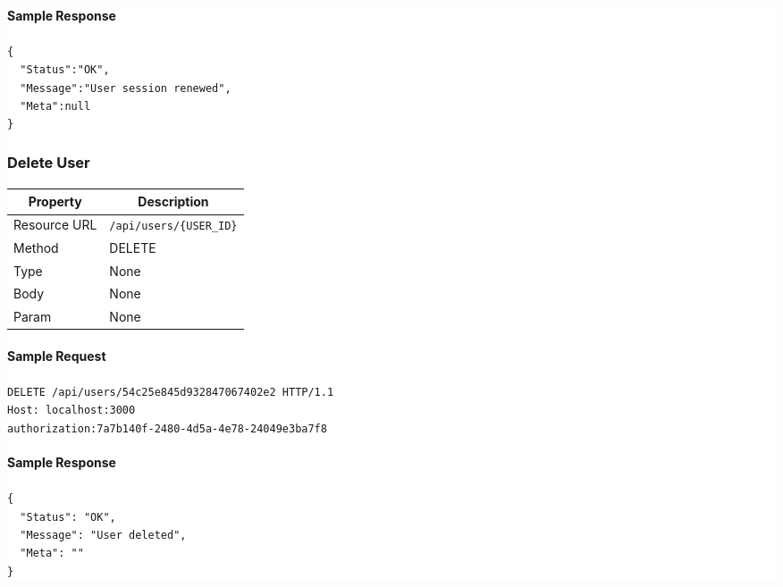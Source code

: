 #### Sample Response

```{.copyWrapper}
{
  "Status":"OK",
  "Message":"User session renewed",
  "Meta":null
}
```

### Delete User

| **Property** | **Description**        |
| ------------ | ---------------------- |
| Resource URL | `/api/users/{USER_ID}` |
| Method       | DELETE                 |
| Type         | None                   |
| Body         | None                   |
| Param        | None                   |

#### Sample Request

```{.copyWrapper}
DELETE /api/users/54c25e845d932847067402e2 HTTP/1.1
Host: localhost:3000
authorization:7a7b140f-2480-4d5a-4e78-24049e3ba7f8
```

#### Sample Response

```
{
  "Status": "OK",
  "Message": "User deleted",
  "Meta": ""
}
```
